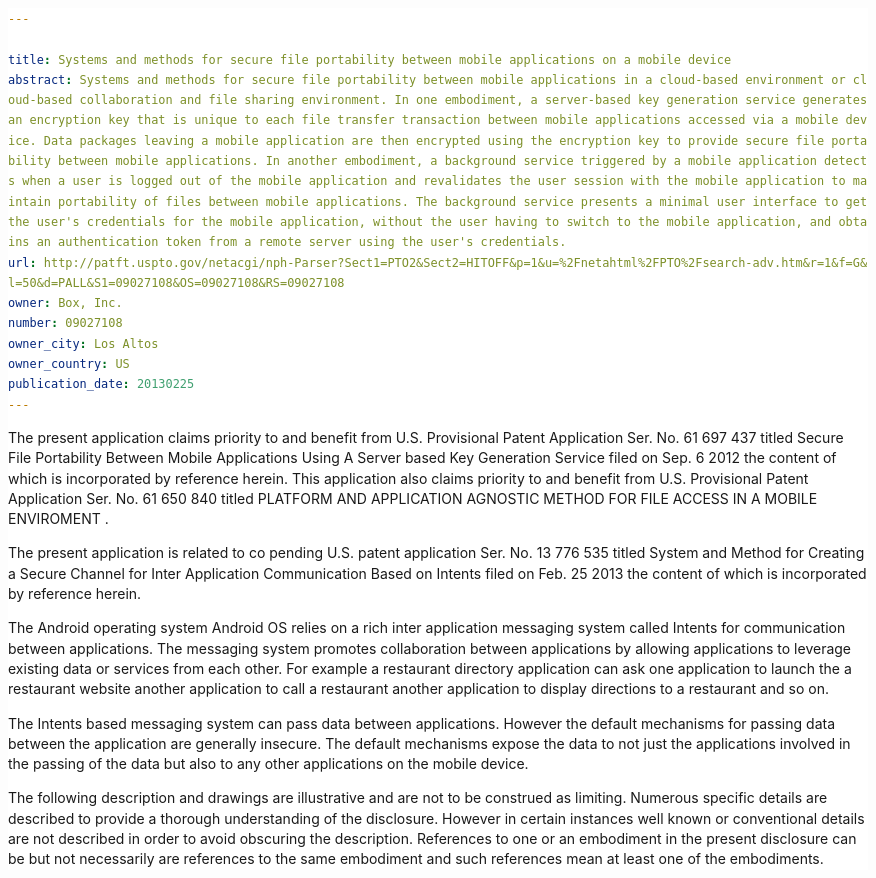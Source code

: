 ```yaml
---

title: Systems and methods for secure file portability between mobile applications on a mobile device
abstract: Systems and methods for secure file portability between mobile applications in a cloud-based environment or cloud-based collaboration and file sharing environment. In one embodiment, a server-based key generation service generates an encryption key that is unique to each file transfer transaction between mobile applications accessed via a mobile device. Data packages leaving a mobile application are then encrypted using the encryption key to provide secure file portability between mobile applications. In another embodiment, a background service triggered by a mobile application detects when a user is logged out of the mobile application and revalidates the user session with the mobile application to maintain portability of files between mobile applications. The background service presents a minimal user interface to get the user's credentials for the mobile application, without the user having to switch to the mobile application, and obtains an authentication token from a remote server using the user's credentials.
url: http://patft.uspto.gov/netacgi/nph-Parser?Sect1=PTO2&Sect2=HITOFF&p=1&u=%2Fnetahtml%2FPTO%2Fsearch-adv.htm&r=1&f=G&l=50&d=PALL&S1=09027108&OS=09027108&RS=09027108
owner: Box, Inc.
number: 09027108
owner_city: Los Altos
owner_country: US
publication_date: 20130225
---
```

The present application claims priority to and benefit from U.S. Provisional Patent Application Ser. No. 61 697 437 titled Secure File Portability Between Mobile Applications Using A Server based Key Generation Service filed on Sep. 6 2012 the content of which is incorporated by reference herein. This application also claims priority to and benefit from U.S. Provisional Patent Application Ser. No. 61 650 840 titled PLATFORM AND APPLICATION AGNOSTIC METHOD FOR FILE ACCESS IN A MOBILE ENVIROMENT .

The present application is related to co pending U.S. patent application Ser. No. 13 776 535 titled System and Method for Creating a Secure Channel for Inter Application Communication Based on Intents filed on Feb. 25 2013 the content of which is incorporated by reference herein.

The Android operating system Android OS relies on a rich inter application messaging system called Intents for communication between applications. The messaging system promotes collaboration between applications by allowing applications to leverage existing data or services from each other. For example a restaurant directory application can ask one application to launch the a restaurant website another application to call a restaurant another application to display directions to a restaurant and so on.

The Intents based messaging system can pass data between applications. However the default mechanisms for passing data between the application are generally insecure. The default mechanisms expose the data to not just the applications involved in the passing of the data but also to any other applications on the mobile device.

The following description and drawings are illustrative and are not to be construed as limiting. Numerous specific details are described to provide a thorough understanding of the disclosure. However in certain instances well known or conventional details are not described in order to avoid obscuring the description. References to one or an embodiment in the present disclosure can be but not necessarily are references to the same embodiment and such references mean at least one of the embodiments.
